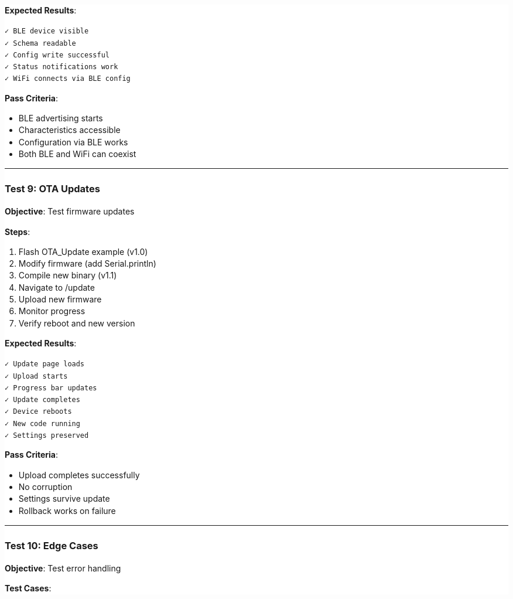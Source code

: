 **Expected Results**:
```
✓ BLE device visible
✓ Schema readable
✓ Config write successful
✓ Status notifications work
✓ WiFi connects via BLE config
```

**Pass Criteria**:
- BLE advertising starts
- Characteristics accessible
- Configuration via BLE works
- Both BLE and WiFi can coexist

---

### Test 9: OTA Updates

**Objective**: Test firmware updates

**Steps**:
1. Flash OTA_Update example (v1.0)
2. Modify firmware (add Serial.println)
3. Compile new binary (v1.1)
4. Navigate to /update
5. Upload new firmware
6. Monitor progress
7. Verify reboot and new version

**Expected Results**:
```
✓ Update page loads
✓ Upload starts
✓ Progress bar updates
✓ Update completes
✓ Device reboots
✓ New code running
✓ Settings preserved
```

**Pass Criteria**:
- Upload completes successfully
- No corruption
- Settings survive update
- Rollback works on failure

---

### Test 10: Edge Cases

**Objective**: Test error handling

**Test Cases**:
